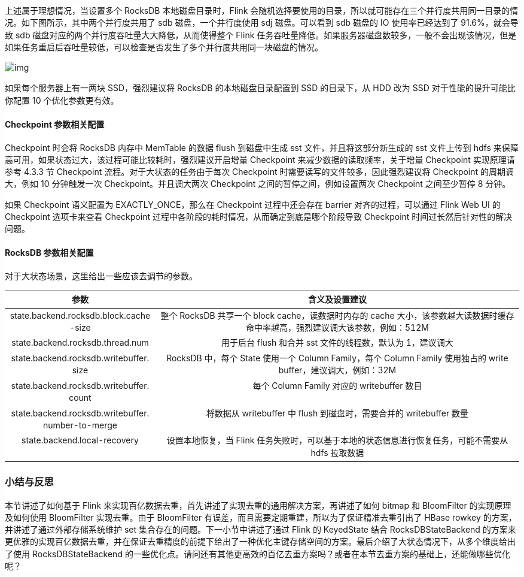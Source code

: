 上述属于理想情况，当设置多个 RocksDB 本地磁盘目录时，Flink 会随机选择要使用的目录，所以就可能存在三个并行度共用同一目录的情况。如下图所示，其中两个并行度共用了 sdb 磁盘，一个并行度使用 sdj 磁盘。可以看到 sdb 磁盘的 IO 使用率已经达到了 91.6%，就会导致 sdb 磁盘对应的两个并行度吞吐量大大降低，从而使得整个 Flink 任务吞吐量降低。如果服务器磁盘数较多，一般不会出现该情况，但是如果任务重启后吞吐量较低，可以检查是否发生了多个并行度共用同一块磁盘的情况。

![img](http://zhisheng-blog.oss-cn-hangzhou.aliyuncs.com/img/2019-11-03-103900.jpg)

如果每个服务器上有一两块 SSD，强烈建议将 RocksDB 的本地磁盘目录配置到 SSD 的目录下，从 HDD 改为 SSD 对于性能的提升可能比你配置 10 个优化参数更有效。

#### Checkpoint 参数相关配置

Checkpoint 时会将 RocksDB 内存中 MemTable 的数据 flush 到磁盘中生成 sst 文件，并且将这部分新生成的 sst 文件上传到 hdfs 来保障高可用，如果状态过大，该过程可能比较耗时，强烈建议开启增量 Checkpoint 来减少数据的读取频率，关于增量 Checkpoint 实现原理请参考 4.3.3 节 Checkpoint 流程。对于大状态的任务由于每次 Checkpoint 时需要读写的文件较多，因此强烈建议将 Checkpoint 的周期调大，例如 10 分钟触发一次 Checkpoint。并且调大两次 Checkpoint 之间的暂停之间，例如设置两次 Checkpoint 之间至少暂停 8 分钟。

如果 Checkpoint 语义配置为 EXACTLY_ONCE，那么在 Checkpoint 过程中还会存在 barrier 对齐的过程，可以通过 Flink Web UI 的 Checkpoint 选项卡来查看 Checkpoint 过程中各阶段的耗时情况，从而确定到底是哪个阶段导致 Checkpoint 时间过长然后针对性的解决问题。

#### RocksDB 参数相关配置

对于大状态场景，这里给出一些应该去调节的参数。

|                       参数                        |                        含义及设置建议                        |
| :-----------------------------------------------: | :----------------------------------------------------------: |
|      state.backend.rocksdb.block.cache-size       | 整个 RocksDB 共享一个 block cache，读数据时内存的 cache 大小，该参数越大读数据时缓存命中率越高，强烈建议调大该参数，例如：512M |
|         state.backend.rocksdb.thread.num          |  用于后台 flush 和合并 sst 文件的线程数，默认为 1，建议调大  |
|      state.backend.rocksdb.writebuffer.size       | RocksDB 中，每个 State 使用一个 Column Family，每个 Column Family 使用独占的 write buffer，建议调大，例如：32M |
|      state.backend.rocksdb.writebuffer.count      |          每个 Column Family 对应的 writebuffer 数目          |
| state.backend.rocksdb.writebuffer.number-to-merge | 将数据从 writebuffer 中 flush 到磁盘时，需要合并的 writebuffer 数量 |
|           state.backend.local-recovery            | 设置本地恢复，当 Flink 任务失败时，可以基于本地的状态信息进行恢复任务，可能不需要从 hdfs 拉取数据 |

### 小结与反思

本节讲述了如何基于 Flink 来实现百亿数据去重，首先讲述了实现去重的通用解决方案，再讲述了如何 bitmap 和 BloomFilter 的实现原理及如何使用 BloomFilter 实现去重。由于 BloomFilter 有误差，而且需要定期重建，所以为了保证精准去重引出了 HBase rowkey 的方案，并讲述了通过外部存储系统维护 set 集合存在的问题。下一小节中讲述了通过 Flink 的 KeyedState 结合 RocksDBStateBackend 的方案来更优雅的实现百亿数据去重，并在保证去重精度的前提下给出了一种优化主键存储空间的方案。最后介绍了大状态情况下，从多个维度给出了使用 RocksDBStateBackend 的一些优化点。请问还有其他更高效的百亿去重方案吗？或者在本节去重方案的基础上，还能做哪些优化呢？